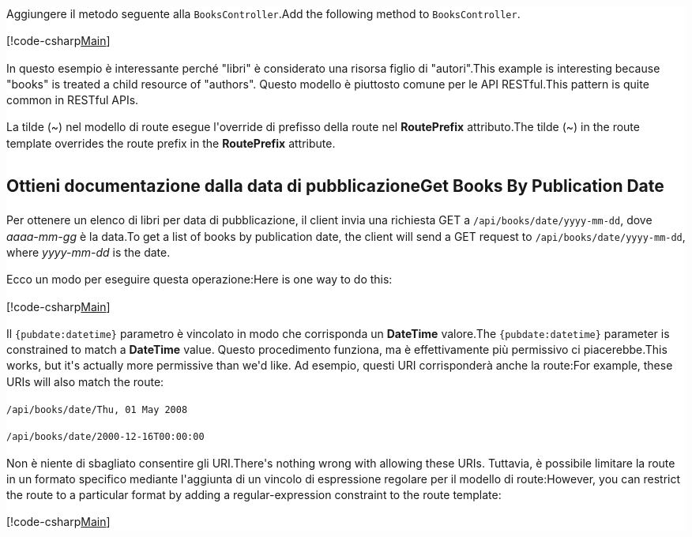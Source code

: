 <span data-ttu-id="77b32-218">Aggiungere il metodo seguente alla `BooksController`.</span><span class="sxs-lookup"><span data-stu-id="77b32-218">Add the following method to `BooksController`.</span></span>

[!code-csharp[Main](create-a-rest-api-with-attribute-routing/samples/sample17.cs)]

<span data-ttu-id="77b32-219">In questo esempio è interessante perché &quot;libri&quot; è considerato una risorsa figlio di &quot;autori&quot;.</span><span class="sxs-lookup"><span data-stu-id="77b32-219">This example is interesting because &quot;books&quot; is treated a child resource of &quot;authors&quot;.</span></span> <span data-ttu-id="77b32-220">Questo modello è piuttosto comune per le API RESTful.</span><span class="sxs-lookup"><span data-stu-id="77b32-220">This pattern is quite common in RESTful APIs.</span></span>

<span data-ttu-id="77b32-221">La tilde (~) nel modello di route esegue l'override di prefisso della route nel **RoutePrefix** attributo.</span><span class="sxs-lookup"><span data-stu-id="77b32-221">The tilde (~) in the route template overrides the route prefix in the **RoutePrefix** attribute.</span></span>

## <a name="get-books-by-publication-date"></a><span data-ttu-id="77b32-222">Ottieni documentazione dalla data di pubblicazione</span><span class="sxs-lookup"><span data-stu-id="77b32-222">Get Books By Publication Date</span></span>

<span data-ttu-id="77b32-223">Per ottenere un elenco di libri per data di pubblicazione, il client invia una richiesta GET a `/api/books/date/yyyy-mm-dd`, dove *aaaa-mm-gg* è la data.</span><span class="sxs-lookup"><span data-stu-id="77b32-223">To get a list of books by publication date, the client will send a GET request to `/api/books/date/yyyy-mm-dd`, where *yyyy-mm-dd* is the date.</span></span>

<span data-ttu-id="77b32-224">Ecco un modo per eseguire questa operazione:</span><span class="sxs-lookup"><span data-stu-id="77b32-224">Here is one way to do this:</span></span>

[!code-csharp[Main](create-a-rest-api-with-attribute-routing/samples/sample18.cs)]

<span data-ttu-id="77b32-225">Il `{pubdate:datetime}` parametro è vincolato in modo che corrisponda un **DateTime** valore.</span><span class="sxs-lookup"><span data-stu-id="77b32-225">The `{pubdate:datetime}` parameter is constrained to match a **DateTime** value.</span></span> <span data-ttu-id="77b32-226">Questo procedimento funziona, ma è effettivamente più permissivo ci piacerebbe.</span><span class="sxs-lookup"><span data-stu-id="77b32-226">This works, but it's actually more permissive than we'd like.</span></span> <span data-ttu-id="77b32-227">Ad esempio, questi URI corrisponderà anche la route:</span><span class="sxs-lookup"><span data-stu-id="77b32-227">For example, these URIs will also match the route:</span></span>

`/api/books/date/Thu, 01 May 2008`

`/api/books/date/2000-12-16T00:00:00`

<span data-ttu-id="77b32-228">Non è niente di sbagliato consentire gli URI.</span><span class="sxs-lookup"><span data-stu-id="77b32-228">There's nothing wrong with allowing these URIs.</span></span> <span data-ttu-id="77b32-229">Tuttavia, è possibile limitare la route in un formato specifico mediante l'aggiunta di un vincolo di espressione regolare per il modello di route:</span><span class="sxs-lookup"><span data-stu-id="77b32-229">However, you can restrict the route to a particular format by adding a regular-expression constraint to the route template:</span></span>

[!code-csharp[Main](create-a-rest-api-with-attribute-routing/samples/sample19.cs?highlight=1)]
